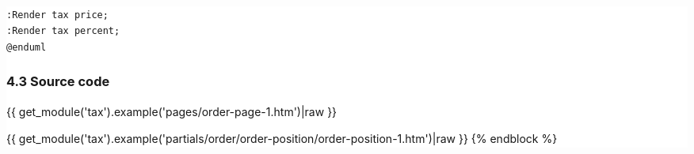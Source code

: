 ```plantuml
:Render tax price;
:Render tax percent;
@enduml
```

### 4.3 Source code

{{ get_module('tax').example('pages/order-page-1.htm')|raw }}

{{ get_module('tax').example('partials/order/order-position/order-position-1.htm')|raw }}
{% endblock %}